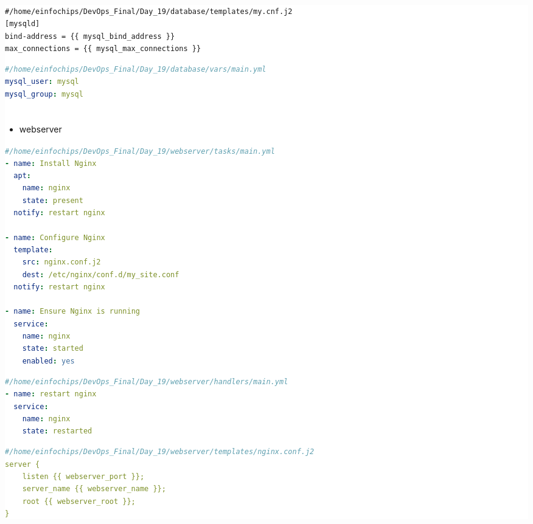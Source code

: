```j2
#/home/einfochips/DevOps_Final/Day_19/database/templates/my.cnf.j2
[mysqld]
bind-address = {{ mysql_bind_address }}
max_connections = {{ mysql_max_connections }}

```

```yml
#/home/einfochips/DevOps_Final/Day_19/database/vars/main.yml
mysql_user: mysql
mysql_group: mysql

```

#
- webserver

```yml
#/home/einfochips/DevOps_Final/Day_19/webserver/tasks/main.yml
- name: Install Nginx
  apt:
    name: nginx
    state: present
  notify: restart nginx

- name: Configure Nginx
  template:
    src: nginx.conf.j2
    dest: /etc/nginx/conf.d/my_site.conf
  notify: restart nginx

- name: Ensure Nginx is running
  service:
    name: nginx
    state: started
    enabled: yes
```
```yml
#/home/einfochips/DevOps_Final/Day_19/webserver/handlers/main.yml
- name: restart nginx
  service:
    name: nginx
    state: restarted
```

```yml
#/home/einfochips/DevOps_Final/Day_19/webserver/templates/nginx.conf.j2
server {
    listen {{ webserver_port }};
    server_name {{ webserver_name }};
    root {{ webserver_root }};
}

```
